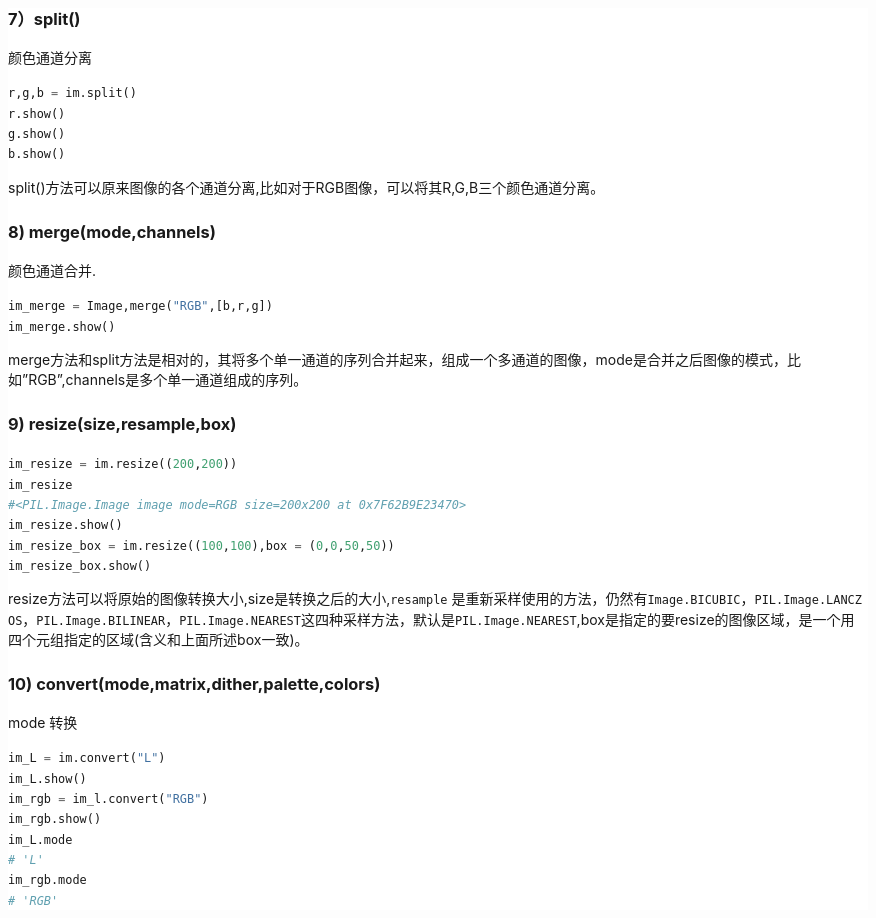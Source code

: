 

### 7）split()

颜色通道分离

```python
r,g,b = im.split()
r.show()
g.show()
b.show()
```

split()方法可以原来图像的各个通道分离,比如对于RGB图像，可以将其R,G,B三个颜色通道分离。

### 8) merge(mode,channels)

颜色通道合并.

```python
im_merge = Image,merge("RGB",[b,r,g])
im_merge.show()
```

merge方法和split方法是相对的，其将多个单一通道的序列合并起来，组成一个多通道的图像，mode是合并之后图像的模式，比如”RGB”,channels是多个单一通道组成的序列。



### 9) resize(size,resample,box)

```python
im_resize = im.resize((200,200))
im_resize
#<PIL.Image.Image image mode=RGB size=200x200 at 0x7F62B9E23470>
im_resize.show()
im_resize_box = im.resize((100,100),box = (0,0,50,50))
im_resize_box.show()

```



resize方法可以将原始的图像转换大小,size是转换之后的大小,`resample` 是重新采样使用的方法，仍然有`Image.BICUBIC`，`PIL.Image.LANCZOS`，`PIL.Image.BILINEAR`，`PIL.Image.NEAREST`这四种采样方法，默认是`PIL.Image.NEAREST`,box是指定的要resize的图像区域，是一个用四个元组指定的区域(含义和上面所述box一致)。



### 10) convert(mode,matrix,dither,palette,colors)

mode 转换

```python
im_L = im.convert("L")
im_L.show()
im_rgb = im_l.convert("RGB")
im_rgb.show()
im_L.mode
# 'L'
im_rgb.mode
# 'RGB'
```
